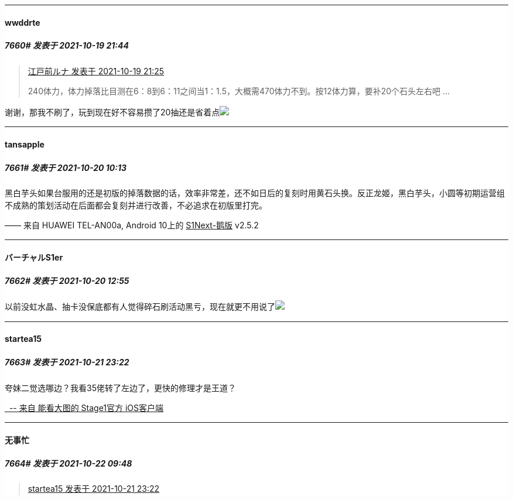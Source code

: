 


*****

####  wwddrte  
##### 7660#       发表于 2021-10-19 21:44


<blockquote><a href="httphttps://bbs.saraba1st.com/2b/forum.php?mod=redirect&amp;goto=findpost&amp;pid=53197356&amp;ptid=1531637" target="_blank">江戸前ルナ 发表于 2021-10-19 21:25</a>

240体力，体力掉落比目测在6：8到6：11之间当1：1.5，大概需470体力不到。按12体力算，要补20个石头左右吧 ...</blockquote>
谢谢，那我不刷了，玩到现在好不容易攒了20抽还是省着点<img src="https://static.saraba1st.com/image/smiley/face2017/099.png" referrerpolicy="no-referrer">




*****

####  tansapple  
##### 7661#       发表于 2021-10-20 10:13


黑白芋头如果台服用的还是初版的掉落数据的话，效率非常差，还不如日后的复刻时用黄石头换。反正龙姬，黑白芋头，小圆等初期运营组不成熟的策划活动在后面都会复刻并进行改善，不必追求在初版里打完。

—— 来自 HUAWEI TEL-AN00a, Android 10上的 [S1Next-鹅版](https://github.com/ykrank/S1-Next/releases) v2.5.2




*****

####  バーチャルS1er  
##### 7662#       发表于 2021-10-20 12:55


以前没虹水晶、抽卡没保底都有人觉得碎石刷活动黑亏，现在就更不用说了<img src="https://static.saraba1st.com/image/smiley/face2017/009.gif" referrerpolicy="no-referrer">




*****

####  startea15  
##### 7663#       发表于 2021-10-21 23:22


夸妹二觉选哪边？我看35佬转了左边了，更快的修理才是王道？

[  -- 来自 能看大图的 Stage1官方 iOS客户端](https://itunes.apple.com/fi/app/saraba1st/id1221237470?mt=8)




*****

####  无事忙  
##### 7664#       发表于 2021-10-22 09:48


<blockquote><a href="httphttps://bbs.saraba1st.com/2b/forum.php?mod=redirect&amp;goto=findpost&amp;pid=53227826&amp;ptid=1531637" target="_blank">startea15 发表于 2021-10-21 23:22</a>
